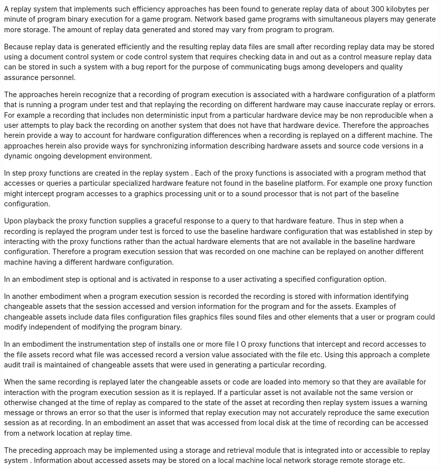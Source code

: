 A replay system that implements such efficiency approaches has been found to generate replay data of about 300 kilobytes per minute of program binary execution for a game program. Network based game programs with simultaneous players may generate more storage. The amount of replay data generated and stored may vary from program to program.

Because replay data is generated efficiently and the resulting replay data files are small after recording replay data may be stored using a document control system or code control system that requires checking data in and out as a control measure replay data can be stored in such a system with a bug report for the purpose of communicating bugs among developers and quality assurance personnel.

The approaches herein recognize that a recording of program execution is associated with a hardware configuration of a platform that is running a program under test and that replaying the recording on different hardware may cause inaccurate replay or errors. For example a recording that includes non deterministic input from a particular hardware device may be non reproducible when a user attempts to play back the recording on another system that does not have that hardware device. Therefore the approaches herein provide a way to account for hardware configuration differences when a recording is replayed on a different machine. The approaches herein also provide ways for synchronizing information describing hardware assets and source code versions in a dynamic ongoing development environment.

In step proxy functions are created in the replay system . Each of the proxy functions is associated with a program method that accesses or queries a particular specialized hardware feature not found in the baseline platform. For example one proxy function might intercept program accesses to a graphics processing unit or to a sound processor that is not part of the baseline configuration.

Upon playback the proxy function supplies a graceful response to a query to that hardware feature. Thus in step when a recording is replayed the program under test is forced to use the baseline hardware configuration that was established in step by interacting with the proxy functions rather than the actual hardware elements that are not available in the baseline hardware configuration. Therefore a program execution session that was recorded on one machine can be replayed on another different machine having a different hardware configuration.

In an embodiment step is optional and is activated in response to a user activating a specified configuration option.

In another embodiment when a program execution session is recorded the recording is stored with information identifying changeable assets that the session accessed and version information for the program and for the assets. Examples of changeable assets include data files configuration files graphics files sound files and other elements that a user or program could modify independent of modifying the program binary.

In an embodiment the instrumentation step of installs one or more file I O proxy functions that intercept and record accesses to the file assets record what file was accessed record a version value associated with the file etc. Using this approach a complete audit trail is maintained of changeable assets that were used in generating a particular recording.

When the same recording is replayed later the changeable assets or code are loaded into memory so that they are available for interaction with the program execution session as it is replayed. If a particular asset is not available not the same version or otherwise changed at the time of replay as compared to the state of the asset at recording then replay system issues a warning message or throws an error so that the user is informed that replay execution may not accurately reproduce the same execution session as at recording. In an embodiment an asset that was accessed from local disk at the time of recording can be accessed from a network location at replay time.

The preceding approach may be implemented using a storage and retrieval module that is integrated into or accessible to replay system . Information about accessed assets may be stored on a local machine local network storage remote storage etc.
